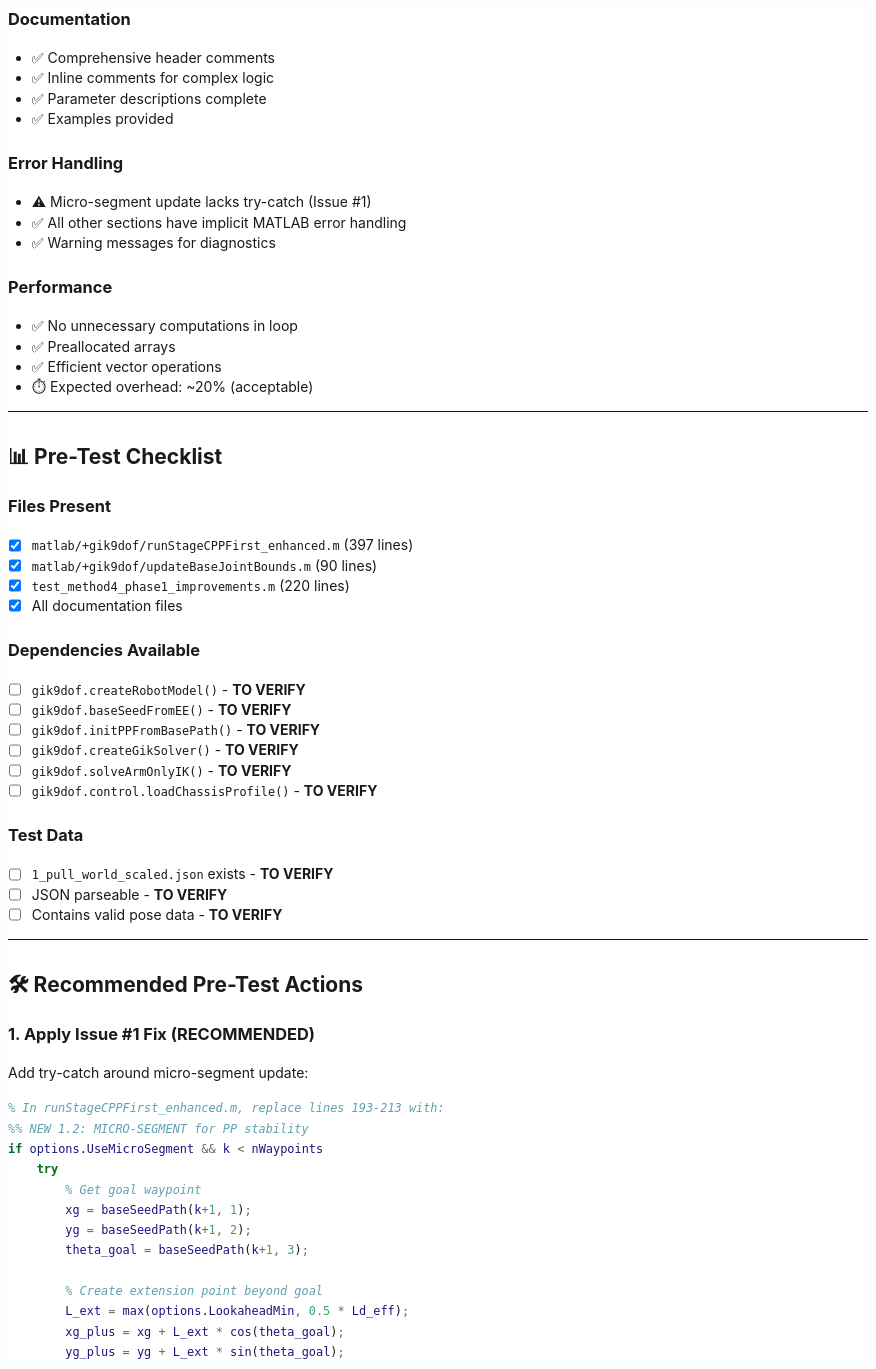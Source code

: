 ### Documentation
- ✅ Comprehensive header comments
- ✅ Inline comments for complex logic
- ✅ Parameter descriptions complete
- ✅ Examples provided

### Error Handling
- ⚠️ Micro-segment update lacks try-catch (Issue #1)
- ✅ All other sections have implicit MATLAB error handling
- ✅ Warning messages for diagnostics

### Performance
- ✅ No unnecessary computations in loop
- ✅ Preallocated arrays
- ✅ Efficient vector operations
- ⏱️ Expected overhead: ~20% (acceptable)

---

## 📊 Pre-Test Checklist

### Files Present
- [x] `matlab/+gik9dof/runStageCPPFirst_enhanced.m` (397 lines)
- [x] `matlab/+gik9dof/updateBaseJointBounds.m` (90 lines)
- [x] `test_method4_phase1_improvements.m` (220 lines)
- [x] All documentation files

### Dependencies Available
- [ ] `gik9dof.createRobotModel()` - **TO VERIFY**
- [ ] `gik9dof.baseSeedFromEE()` - **TO VERIFY**
- [ ] `gik9dof.initPPFromBasePath()` - **TO VERIFY**
- [ ] `gik9dof.createGikSolver()` - **TO VERIFY**
- [ ] `gik9dof.solveArmOnlyIK()` - **TO VERIFY**
- [ ] `gik9dof.control.loadChassisProfile()` - **TO VERIFY**

### Test Data
- [ ] `1_pull_world_scaled.json` exists - **TO VERIFY**
- [ ] JSON parseable - **TO VERIFY**
- [ ] Contains valid pose data - **TO VERIFY**

---

## 🛠️ Recommended Pre-Test Actions

### 1. Apply Issue #1 Fix (RECOMMENDED)
Add try-catch around micro-segment update:

```matlab
% In runStageCPPFirst_enhanced.m, replace lines 193-213 with:
%% NEW 1.2: MICRO-SEGMENT for PP stability
if options.UseMicroSegment && k < nWaypoints
    try
        % Get goal waypoint
        xg = baseSeedPath(k+1, 1);
        yg = baseSeedPath(k+1, 2);
        theta_goal = baseSeedPath(k+1, 3);
        
        % Create extension point beyond goal
        L_ext = max(options.LookaheadMin, 0.5 * Ld_eff);
        xg_plus = xg + L_ext * cos(theta_goal);
        yg_plus = yg + L_ext * sin(theta_goal);
```